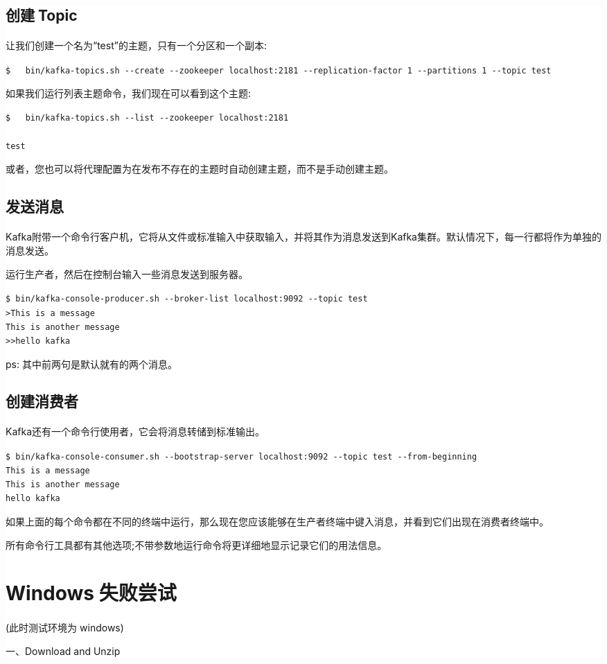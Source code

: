 ## 创建 Topic

让我们创建一个名为“test”的主题，只有一个分区和一个副本:

```
$   bin/kafka-topics.sh --create --zookeeper localhost:2181 --replication-factor 1 --partitions 1 --topic test
```


如果我们运行列表主题命令，我们现在可以看到这个主题:

```
$   bin/kafka-topics.sh --list --zookeeper localhost:2181

test
```

或者，您也可以将代理配置为在发布不存在的主题时自动创建主题，而不是手动创建主题。

## 发送消息

Kafka附带一个命令行客户机，它将从文件或标准输入中获取输入，并将其作为消息发送到Kafka集群。默认情况下，每一行都将作为单独的消息发送。

运行生产者，然后在控制台输入一些消息发送到服务器。

```
$ bin/kafka-console-producer.sh --broker-list localhost:9092 --topic test
>This is a message
This is another message
>>hello kafka
```

ps: 其中前两句是默认就有的两个消息。

## 创建消费者

Kafka还有一个命令行使用者，它会将消息转储到标准输出。

```
$ bin/kafka-console-consumer.sh --bootstrap-server localhost:9092 --topic test --from-beginning
This is a message
This is another message
hello kafka
```

如果上面的每个命令都在不同的终端中运行，那么现在您应该能够在生产者终端中键入消息，并看到它们出现在消费者终端中。

所有命令行工具都有其他选项;不带参数地运行命令将更详细地显示记录它们的用法信息。


# Windows 失败尝试

(此时测试环境为 windows)

一、Download and Unzip
